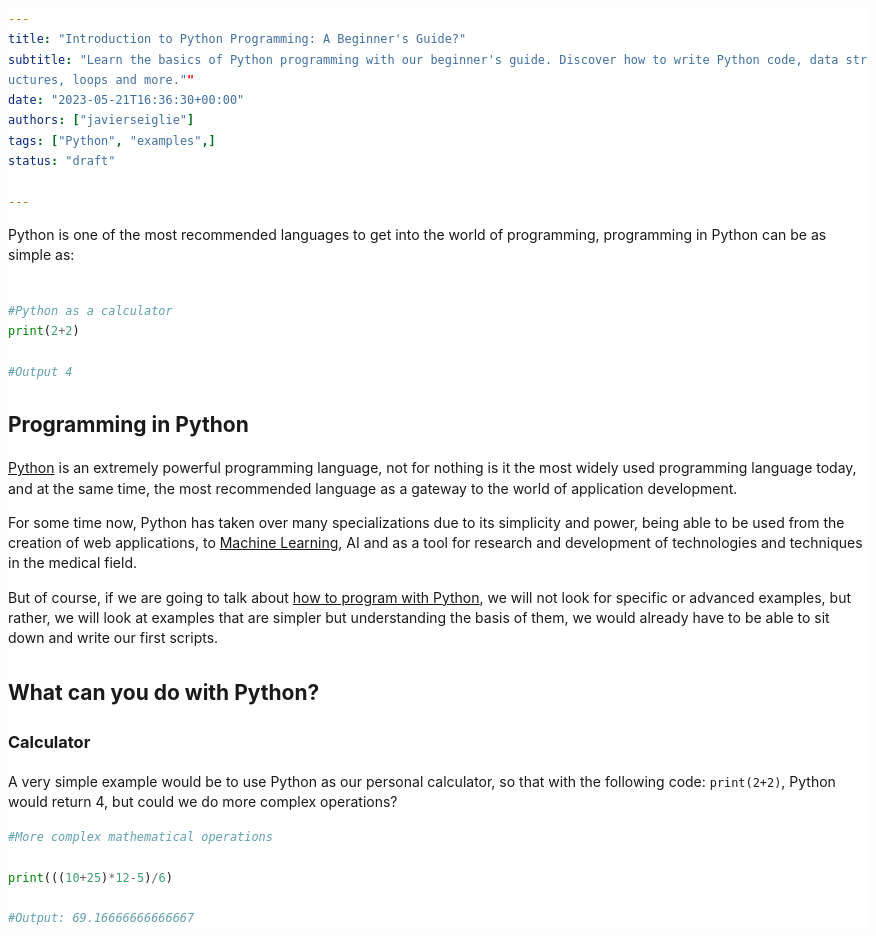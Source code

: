 ```yaml
---
title: "Introduction to Python Programming: A Beginner's Guide?"
subtitle: "Learn the basics of Python programming with our beginner's guide. Discover how to write Python code, data structures, loops and more.""
date: "2023-05-21T16:36:30+00:00"
authors: ["javierseiglie"]
tags: ["Python", "examples",]
status: "draft"

---
```


Python is one of the most recommended languages to get into the world of programming, programming in Python can be as simple as:

```python

#Python as a calculator
print(2+2)

#Output 4
```

## Programming in Python

[Python](https://4geeks.com/technology/python) is an extremely powerful programming language, not for nothing is it the most widely used programming language today, and at the same time, the most recommended language as a gateway to the world of application development.

For some time now, Python has taken over many specializations due to its simplicity and power, being able to be used from the creation of web applications, to [Machine Learning](https://4geeksacademy.com/us/machine-learning-engineer/machine-learning-engineer), AI and as a tool for research and development of technologies and techniques in the medical field.

But of course, if we are going to talk about [how to program with Python](https://4geeks.com/lesson/learning-to-code-with-python), we will not look for specific or advanced examples, but rather, we will look at examples that are simpler but understanding the basis of them, we would already have to be able to sit down and write our first scripts.

## What can you do with Python?

### Calculator

A very simple example would be to use Python as our personal calculator, so that with the following code: `print(2+2)`, Python would return 4, but could we do more complex operations?

```python
#More complex mathematical operations

print(((10+25)*12-5)/6)

#Output: 69.16666666666667
```
